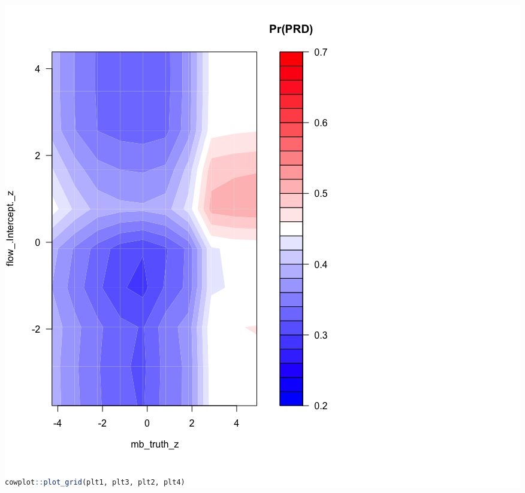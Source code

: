 ![](03_development_indices_files/figure-gfm/devel_pd-1.png)

``` r
cowplot::plot_grid(plt1, plt3, plt2, plt4)
```
